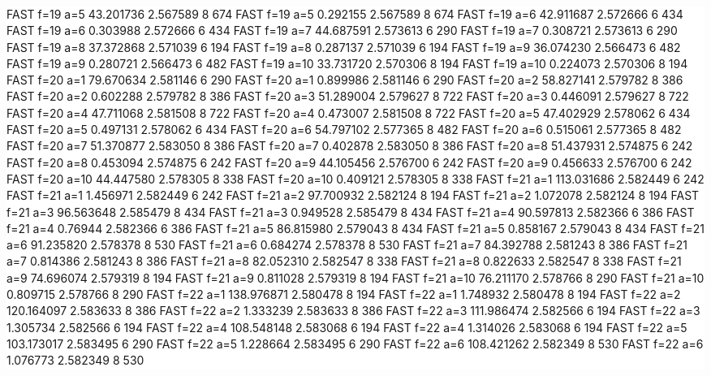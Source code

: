 FAST f=19 a=5       43.201736       2.567589        8          674
FAST f=19 a=5       0.292155       2.567589        8          674
FAST f=19 a=6       42.911687       2.572666        6          434
FAST f=19 a=6       0.303988       2.572666        6          434
FAST f=19 a=7       44.687591       2.573613        6          290
FAST f=19 a=7       0.308721       2.573613        6          290
FAST f=19 a=8       37.372868       2.571039        6          194
FAST f=19 a=8       0.287137       2.571039        6          194
FAST f=19 a=9       36.074230       2.566473        6          482
FAST f=19 a=9       0.280721       2.566473        6          482
FAST f=19 a=10       33.731720       2.570306        8          194
FAST f=19 a=10       0.224073       2.570306        8          194
FAST f=20 a=1       79.670634       2.581146        6          290
FAST f=20 a=1       0.899986       2.581146        6          290
FAST f=20 a=2       58.827141       2.579782        8          386
FAST f=20 a=2       0.602288       2.579782        8          386
FAST f=20 a=3       51.289004       2.579627        8          722
FAST f=20 a=3       0.446091       2.579627        8          722
FAST f=20 a=4       47.711068       2.581508        8          722
FAST f=20 a=4       0.473007       2.581508        8          722
FAST f=20 a=5       47.402929       2.578062        6          434
FAST f=20 a=5       0.497131       2.578062        6          434
FAST f=20 a=6       54.797102       2.577365        8          482
FAST f=20 a=6       0.515061       2.577365        8          482
FAST f=20 a=7       51.370877       2.583050        8          386
FAST f=20 a=7       0.402878       2.583050        8          386
FAST f=20 a=8       51.437931       2.574875        6          242
FAST f=20 a=8       0.453094       2.574875        6          242
FAST f=20 a=9       44.105456       2.576700        6          242
FAST f=20 a=9       0.456633       2.576700        6          242
FAST f=20 a=10       44.447580       2.578305        8          338
FAST f=20 a=10       0.409121       2.578305        8          338
FAST f=21 a=1       113.031686       2.582449        6          242
FAST f=21 a=1       1.456971       2.582449        6          242
FAST f=21 a=2       97.700932       2.582124        8          194
FAST f=21 a=2       1.072078       2.582124        8          194
FAST f=21 a=3       96.563648       2.585479        8          434
FAST f=21 a=3       0.949528       2.585479        8          434
FAST f=21 a=4       90.597813       2.582366        6          386
FAST f=21 a=4       0.76944       2.582366        6          386
FAST f=21 a=5       86.815980       2.579043        8          434
FAST f=21 a=5       0.858167       2.579043        8          434
FAST f=21 a=6       91.235820       2.578378        8          530
FAST f=21 a=6       0.684274       2.578378        8          530
FAST f=21 a=7       84.392788       2.581243        8          386
FAST f=21 a=7       0.814386       2.581243        8          386
FAST f=21 a=8       82.052310       2.582547        8          338
FAST f=21 a=8       0.822633       2.582547        8          338
FAST f=21 a=9       74.696074       2.579319        8          194
FAST f=21 a=9       0.811028       2.579319        8          194
FAST f=21 a=10       76.211170       2.578766        8          290
FAST f=21 a=10       0.809715       2.578766        8          290
FAST f=22 a=1       138.976871       2.580478        8          194
FAST f=22 a=1       1.748932       2.580478        8          194
FAST f=22 a=2       120.164097       2.583633        8          386
FAST f=22 a=2       1.333239       2.583633        8          386
FAST f=22 a=3       111.986474       2.582566        6          194
FAST f=22 a=3       1.305734       2.582566        6          194
FAST f=22 a=4       108.548148       2.583068        6          194
FAST f=22 a=4       1.314026       2.583068        6          194
FAST f=22 a=5       103.173017       2.583495        6          290
FAST f=22 a=5       1.228664       2.583495        6          290
FAST f=22 a=6       108.421262       2.582349        8          530
FAST f=22 a=6       1.076773       2.582349        8          530